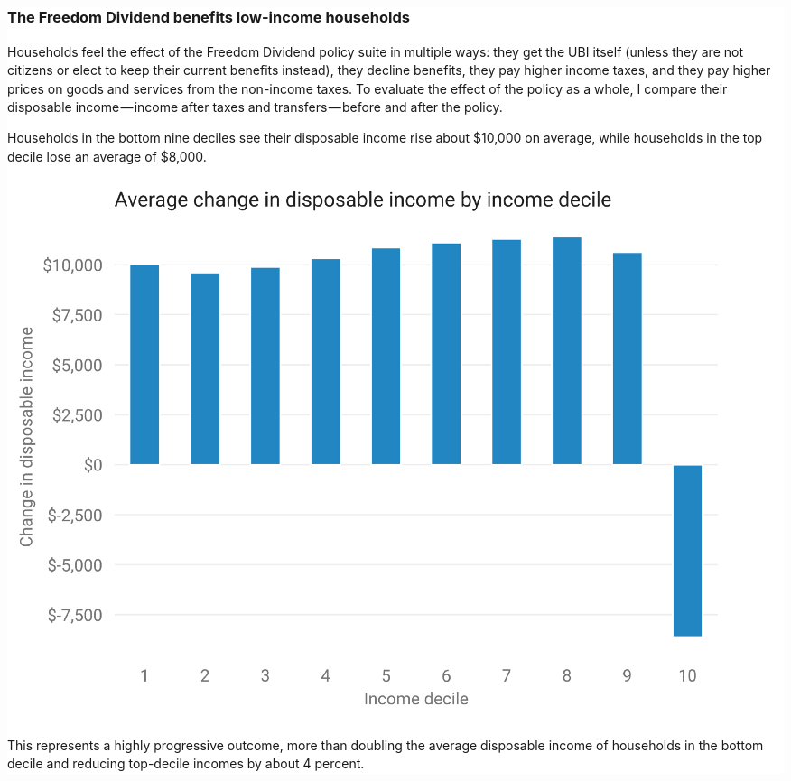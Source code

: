 ### The Freedom Dividend benefits low-income households

Households feel the effect of the Freedom Dividend policy suite in multiple ways: they get the UBI itself (unless they are not citizens or elect to keep their current benefits instead), they decline benefits, they pay higher income taxes, and they pay higher prices on goods and services from the non-income taxes. To evaluate the effect of the policy as a whole, I compare their disposable income — income after taxes and transfers — before and after the policy.

Households in the bottom nine deciles see their disposable income rise about $10,000 on average, while households in the top decile lose an average of $8,000.

![](assets/images/2019-06-24-distributional-analysis-of-andrew-yangs-freedom-dividend-5.png#layoutTextWidth)

This represents a highly progressive outcome, more than doubling the average disposable income of households in the bottom decile and reducing top-decile incomes by about 4 percent.

